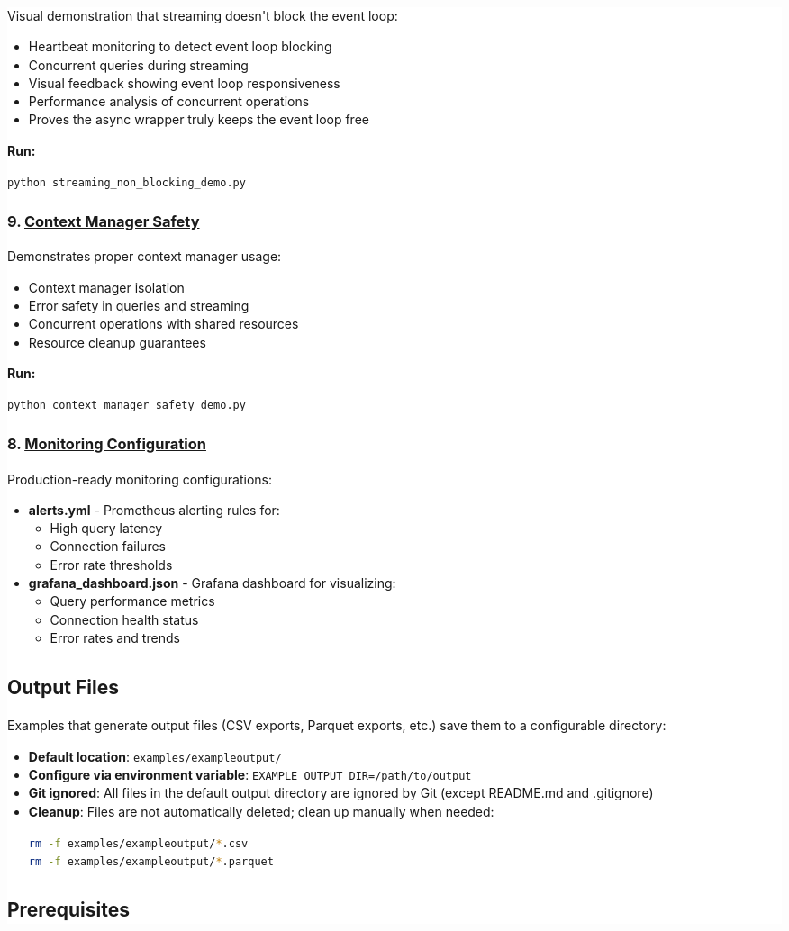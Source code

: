 Visual demonstration that streaming doesn't block the event loop:
- Heartbeat monitoring to detect event loop blocking
- Concurrent queries during streaming
- Visual feedback showing event loop responsiveness
- Performance analysis of concurrent operations
- Proves the async wrapper truly keeps the event loop free

**Run:**
```bash
python streaming_non_blocking_demo.py
```

### 9. [Context Manager Safety](context_manager_safety_demo.py)

Demonstrates proper context manager usage:
- Context manager isolation
- Error safety in queries and streaming
- Concurrent operations with shared resources
- Resource cleanup guarantees

**Run:**
```bash
python context_manager_safety_demo.py
```

### 8. [Monitoring Configuration](monitoring/)

Production-ready monitoring configurations:
- **alerts.yml** - Prometheus alerting rules for:
  - High query latency
  - Connection failures
  - Error rate thresholds
- **grafana_dashboard.json** - Grafana dashboard for visualizing:
  - Query performance metrics
  - Connection health status
  - Error rates and trends

## Output Files

Examples that generate output files (CSV exports, Parquet exports, etc.) save them to a configurable directory:

- **Default location**: `examples/exampleoutput/`
- **Configure via environment variable**: `EXAMPLE_OUTPUT_DIR=/path/to/output`
- **Git ignored**: All files in the default output directory are ignored by Git (except README.md and .gitignore)
- **Cleanup**: Files are not automatically deleted; clean up manually when needed:
  ```bash
  rm -f examples/exampleoutput/*.csv
  rm -f examples/exampleoutput/*.parquet
  ```

## Prerequisites
